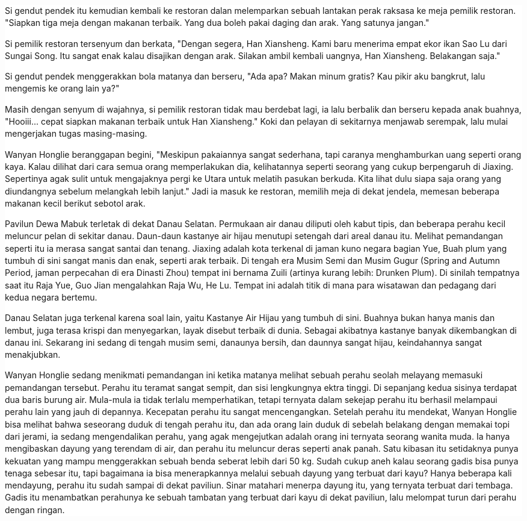Si gendut pendek itu kemudian kembali ke restoran dalan melemparkan sebuah lantakan
perak raksasa ke meja pemilik restoran. "Siapkan tiga meja dengan makanan terbaik.
Yang dua boleh pakai daging dan arak. Yang satunya jangan."

Si pemilik restoran tersenyum dan berkata, "Dengan segera, Han Xiansheng. Kami baru
menerima empat ekor ikan Sao Lu dari Sungai Song. Itu sangat enak kalau disajikan
dengan arak. Silakan ambil kembali uangnya, Han Xiansheng. Belakangan saja."

Si gendut pendek menggerakkan bola matanya dan berseru, "Ada apa? Makan minum gratis?
Kau pikir aku bangkrut, lalu mengemis ke orang lain ya?"

Masih dengan senyum di wajahnya, si pemilik restoran tidak mau berdebat lagi, ia lalu
berbalik dan berseru kepada anak buahnya, "Hooiii... cepat siapkan makanan terbaik
untuk Han Xiansheng." Koki dan pelayan di sekitarnya menjawab serempak, lalu mulai 
mengerjakan tugas masing-masing.

Wanyan Honglie beranggapan begini, "Meskipun pakaiannya sangat sederhana, tapi caranya 
menghamburkan uang seperti orang kaya. Kalau dilihat dari cara semua orang memperlakukan
dia, kelihatannya seperti seorang yang cukup berpengaruh di Jiaxing. Sepertinya agak
sulit untuk mengajaknya pergi ke Utara untuk melatih pasukan berkuda. Kita lihat dulu siapa
saja orang yang diundangnya sebelum melangkah lebih lanjut." Jadi ia masuk ke restoran,
memilih meja di dekat jendela, memesan beberapa makanan kecil berikut sebotol arak.

Pavilun Dewa Mabuk terletak di dekat Danau Selatan. Permukaan air danau diliputi oleh 
kabut tipis, dan beberapa perahu kecil meluncur pelan di sekitar danau. Daun-daun kastanye air
hijau menutupi setengah dari areal danau itu. Melihat pemandangan seperti itu ia merasa
sangat santai dan tenang. Jiaxing adalah kota terkenal di jaman kuno negara bagian Yue,
Buah plum yang tumbuh di sini sangat manis dan enak, seperti arak terbaik. Di tengah era
Musim Semi dan Musim Gugur (Spring and Autumn Period, jaman perpecahan di era Dinasti Zhou)
tempat ini bernama Zuili (artinya kurang lebih: Drunken Plum). Di sinilah tempatnya
saat itu Raja Yue, Guo Jian mengalahkan Raja Wu, He Lu. Tempat ini adalah titik di mana
para wisatawan dan pedagang dari kedua negara bertemu.

Danau Selatan juga terkenal karena soal lain, yaitu Kastanye Air Hijau yang tumbuh
di sini. Buahnya bukan hanya manis dan lembut, juga terasa krispi dan menyegarkan,
layak disebut terbaik di dunia. Sebagai akibatnya kastanye banyak dikembangkan di danau
ini. Sekarang ini sedang di tengah musim semi, danaunya bersih, dan daunnya sangat hijau,
keindahannya sangat menakjubkan.

Wanyan Honglie sedang menikmati pemandangan ini ketika matanya melihat sebuah perahu
seolah melayang memasuki pemandangan tersebut. Perahu itu teramat sangat sempit, dan 
sisi lengkungnya ektra tinggi. Di sepanjang kedua sisinya terdapat dua baris burung air.
Mula-mula ia tidak terlalu memperhatikan, tetapi ternyata dalam sekejap perahu itu berhasil melampaui
perahu lain yang jauh di depannya. Kecepatan perahu itu sangat mencengangkan. Setelah
perahu itu mendekat, Wanyan Honglie bisa melihat bahwa seseorang duduk di tengah perahu
itu, dan ada orang lain duduk di sebelah belakang dengan memakai topi dari jerami,
ia sedang mengendalikan perahu, yang agak mengejutkan adalah orang ini ternyata seorang
wanita muda. Ia hanya mengibaskan dayung yang terendam di air, dan perahu itu meluncur
deras seperti anak panah. Satu kibasan itu setidaknya punya kekuatan yang mampu
menggerakkan sebuah benda seberat lebih dari 50 kg. Sudah cukup aneh kalau seorang gadis
bisa punya tenaga sebesar itu, tapi bagaimana ia bisa menerapkannya melalui sebuah
dayung yang terbuat dari kayu? Hanya beberapa kali mendayung, perahu itu sudah sampai di
dekat paviliun. Sinar matahari menerpa dayung itu, yang ternyata terbuat dari
tembaga. Gadis itu menambatkan perahunya ke sebuah tambatan yang terbuat dari kayu
di dekat paviliun, lalu melompat turun dari perahu dengan ringan.
